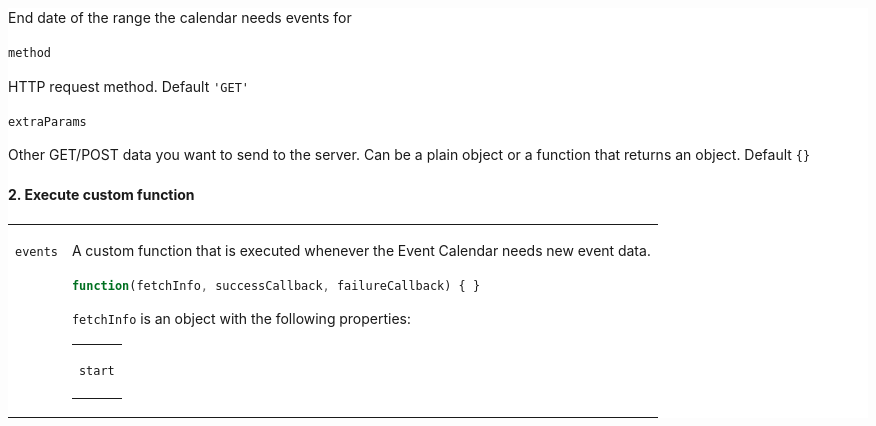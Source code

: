 </td>
<td>
End date of the range the calendar needs events for
</td>
</tr>
</table>
</td>
</tr>
<tr>
<td>

`method`

</td>
<td>

HTTP request method. Default `'GET'`

</td>
</tr>
<tr>
<td>

`extraParams`

</td>
<td>

Other GET/POST data you want to send to the server. Can be a plain object or a function that returns an object. Default `{}`

</td>
</tr>
</table>

#### 2. Execute custom function

<table>
<tr>
<td>

`events`

</td>
<td>

A custom function that is executed whenever the Event Calendar needs new event data.

```js
function(fetchInfo, successCallback, failureCallback) { }
```

`fetchInfo` is an object with the following properties:

<table>
<tr>
<td>

`start`
